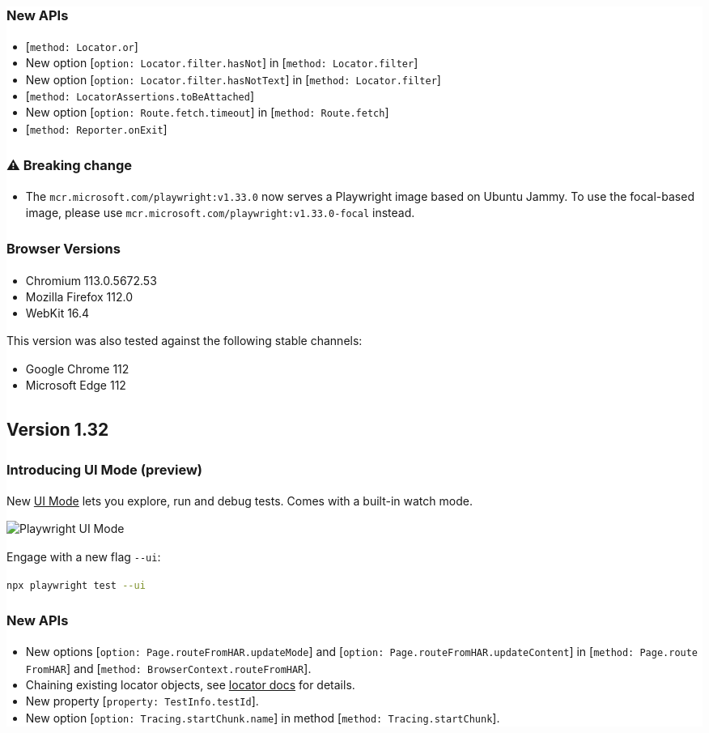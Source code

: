 ### New APIs

- [`method: Locator.or`]
- New option [`option: Locator.filter.hasNot`] in [`method: Locator.filter`]
- New option [`option: Locator.filter.hasNotText`] in [`method: Locator.filter`]
- [`method: LocatorAssertions.toBeAttached`]
- New option [`option: Route.fetch.timeout`] in [`method: Route.fetch`]
- [`method: Reporter.onExit`]

### ⚠️ Breaking change

* The `mcr.microsoft.com/playwright:v1.33.0` now serves a Playwright image based on Ubuntu Jammy.
  To use the focal-based image, please use `mcr.microsoft.com/playwright:v1.33.0-focal` instead.

### Browser Versions

* Chromium 113.0.5672.53
* Mozilla Firefox 112.0
* WebKit 16.4

This version was also tested against the following stable channels:

* Google Chrome 112
* Microsoft Edge 112

## Version 1.32

<LiteYouTube
  id="jF0yA-JLQW0"
  title="Playwright 1.32"
/>

### Introducing UI Mode (preview)

New [UI Mode](./test-ui-mode.md) lets you explore, run and debug tests. Comes with a built-in watch mode.

![Playwright UI Mode](https://user-images.githubusercontent.com/746130/227004851-3901a691-4f8e-43d6-8d6b-cbfeafaeb999.png)

Engage with a new flag `--ui`:

```sh
npx playwright test --ui
```

### New APIs

- New options [`option: Page.routeFromHAR.updateMode`] and [`option: Page.routeFromHAR.updateContent`] in [`method: Page.routeFromHAR`] and [`method: BrowserContext.routeFromHAR`].
- Chaining existing locator objects, see [locator docs](./locators.md#matching-inside-a-locator) for details.
- New property [`property: TestInfo.testId`].
- New option [`option: Tracing.startChunk.name`] in method [`method: Tracing.startChunk`].
